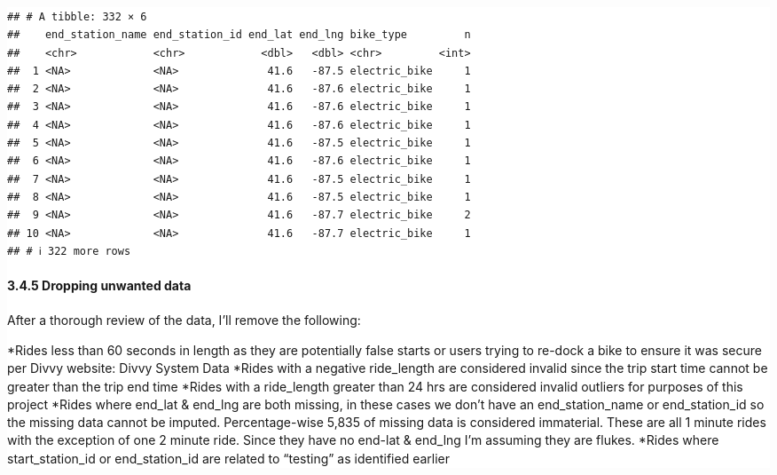     ## # A tibble: 332 × 6
    ##    end_station_name end_station_id end_lat end_lng bike_type         n
    ##    <chr>            <chr>            <dbl>   <dbl> <chr>         <int>
    ##  1 <NA>             <NA>              41.6   -87.5 electric_bike     1
    ##  2 <NA>             <NA>              41.6   -87.6 electric_bike     1
    ##  3 <NA>             <NA>              41.6   -87.6 electric_bike     1
    ##  4 <NA>             <NA>              41.6   -87.6 electric_bike     1
    ##  5 <NA>             <NA>              41.6   -87.5 electric_bike     1
    ##  6 <NA>             <NA>              41.6   -87.6 electric_bike     1
    ##  7 <NA>             <NA>              41.6   -87.5 electric_bike     1
    ##  8 <NA>             <NA>              41.6   -87.5 electric_bike     1
    ##  9 <NA>             <NA>              41.6   -87.7 electric_bike     2
    ## 10 <NA>             <NA>              41.6   -87.7 electric_bike     1
    ## # ℹ 322 more rows

#### 3.4.5 Dropping unwanted data

After a thorough review of the data, I’ll remove the following:

*Rides less than 60 seconds in length as they are potentially false
starts or users trying to re-dock a bike to ensure it was secure per
Divvy website: Divvy System Data *Rides with a negative ride_length are
considered invalid since the trip start time cannot be greater than the
trip end time *Rides with a ride_length greater than 24 hrs are
considered invalid outliers for purposes of this project *Rides where
end_lat & end_lng are both missing, in these cases we don’t have an
end_station_name or end_station_id so the missing data cannot be
imputed. Percentage-wise 5,835 of missing data is considered immaterial.
These are all 1 minute rides with the exception of one 2 minute ride.
Since they have no end-lat & end_lng I’m assuming they are flukes.
\*Rides where start_station_id or end_station_id are related to
“testing” as identified earlier
